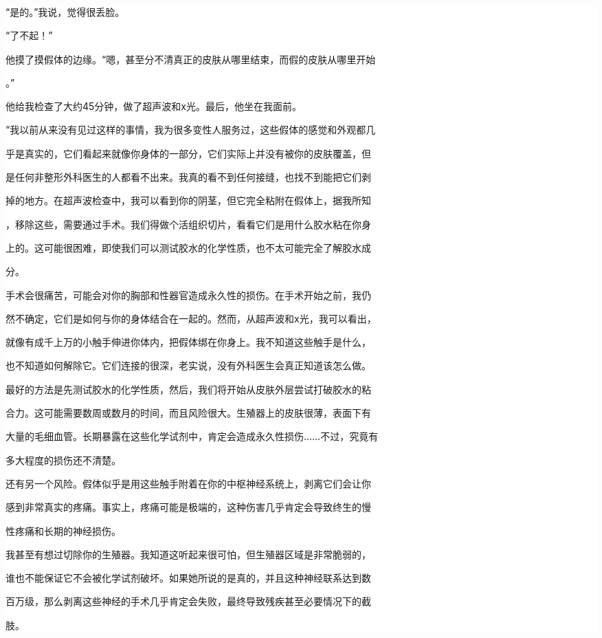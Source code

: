 
“是的。”我说，觉得很丢脸。





“了不起！”



他摸了摸假体的边缘。“嗯，甚至分不清真正的皮肤从哪里结束，而假的皮肤从哪里开始

。”





他给我检查了大约45分钟，做了超声波和x光。最后，他坐在我面前。

“我以前从来没有见过这样的事情，我为很多变性人服务过，这些假体的感觉和外观都几

乎是真实的，它们看起来就像你身体的一部分，它们实际上并没有被你的皮肤覆盖，但

是任何非整形外科医生的人都看不出来。我真的看不到任何接缝，也找不到能把它们剥

掉的地方。在超声波检查中，我可以看到你的阴茎，但它完全粘附在假体上，据我所知

，移除这些，需要通过手术。我们得做个活组织切片，看看它们是用什么胶水粘在你身

上的。这可能很困难，即使我们可以测试胶水的化学性质，也不太可能完全了解胶水成

分。



手术会很痛苦，可能会对你的胸部和性器官造成永久性的损伤。在手术开始之前，我仍

然不确定，它们是如何与你的身体结合在一起的。然而，从超声波和x光，我可以看出，

就像有成千上万的小触手伸进你体内，把假体绑在你身上。我不知道这些触手是什么，

也不知道如何解除它。它们连接的很深，老实说，没有外科医生会真正知道该怎么做。

最好的方法是先测试胶水的化学性质，然后，我们将开始从皮肤外层尝试打破胶水的粘

合力。这可能需要数周或数月的时间，而且风险很大。生殖器上的皮肤很薄，表面下有

大量的毛细血管。长期暴露在这些化学试剂中，肯定会造成永久性损伤……不过，究竟有

多大程度的损伤还不清楚。



还有另一个风险。假体似乎是用这些触手附着在你的中枢神经系统上，剥离它们会让你

感到非常真实的疼痛。事实上，疼痛可能是极端的，这种伤害几乎肯定会导致终生的慢

性疼痛和长期的神经损伤。



我甚至有想过切除你的生殖器。我知道这听起来很可怕，但生殖器区域是非常脆弱的，

谁也不能保证它不会被化学试剂破坏。如果她所说的是真的，并且这种神经联系达到数

百万级，那么剥离这些神经的手术几乎肯定会失败，最终导致残疾甚至必要情况下的截

肢。

